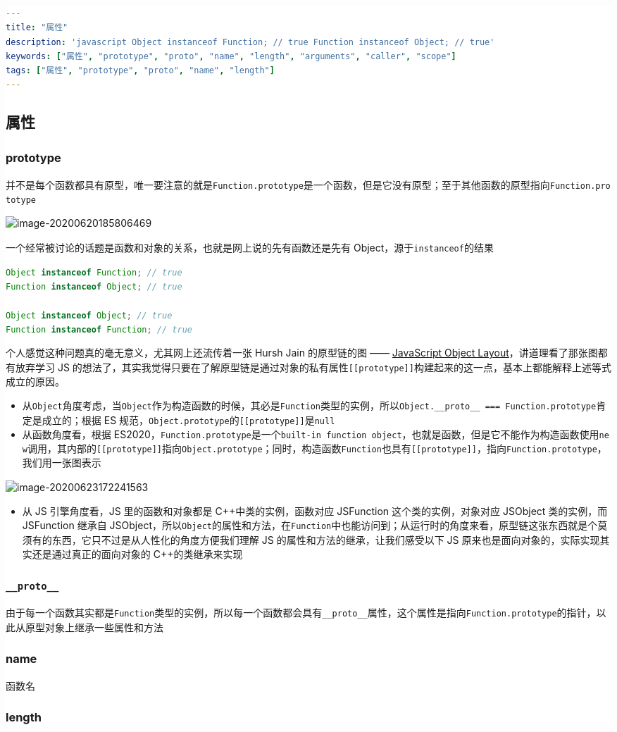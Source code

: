 ```yaml
---
title: "属性"
description: 'javascript Object instanceof Function; // true Function instanceof Object; // true'
keywords: ["属性", "prototype", "proto", "name", "length", "arguments", "caller", "scope"]
tags: ["属性", "prototype", "proto", "name", "length"]
---
```


## 属性

### prototype

并不是每个函数都具有原型，唯一要注意的就是`Function.prototype`是一个函数，但是它没有原型；至于其他函数的原型指向`Function.prototype`

![image-20200620185806469](../../../public/images/image-20200620185806469.png)

一个经常被讨论的话题是函数和对象的关系，也就是网上说的先有函数还是先有 Object，源于`instanceof`的结果

```javascript
Object instanceof Function; // true
Function instanceof Object; // true

Object instanceof Object; // true
Function instanceof Function; // true
```

个人感觉这种问题真的毫无意义，尤其网上还流传着一张 Hursh Jain 的原型链的图 —— [JavaScript Object Layout](http://www.mollypages.org/tutorials/js.mp)，讲道理看了那张图都有放弃学习 JS 的想法了，其实我觉得只要在了解原型链是通过对象的私有属性`[[prototype]]`构建起来的这一点，基本上都能解释上述等式成立的原因。

- 从`Object`角度考虑，当`Object`作为构造函数的时候，其必是`Function`类型的实例，所以`Object.__proto__ === Function.prototype`肯定是成立的；根据 ES 规范，`Object.prototype`的`[[prototype]]`是`null`
- 从函数角度看，根据 ES2020，`Function.prototype`是一个`built-in function object`，也就是函数，但是它不能作为构造函数使用`new`调用，其内部的`[[prototype]]`指向`Object.prototype`；同时，构造函数`Function`也具有`[[prototype]]`，指向`Function.prototype`，我们用一张图表示

![image-20200623172241563](../../../public/images/image-20200623172241563-1596956478473.png)

- 从 JS 引擎角度看，JS 里的函数和对象都是 C++中类的实例，函数对应 JSFunction 这个类的实例，对象对应 JSObject 类的实例，而 JSFunction 继承自 JSObject，所以`Object`的属性和方法，在`Function`中也能访问到；从运行时的角度来看，原型链这张东西就是个莫须有的东西，它只不过是从人性化的角度方便我们理解 JS 的属性和方法的继承，让我们感受以下 JS 原来也是面向对象的，实际实现其实还是通过真正的面向对象的 C++的类继承来实现

### `__proto__`

由于每一个函数其实都是`Function`类型的实例，所以每一个函数都会具有`__proto__`属性，这个属性是指向`Function.prototype`的指针，以此从原型对象上继承一些属性和方法

### name

函数名

### length
